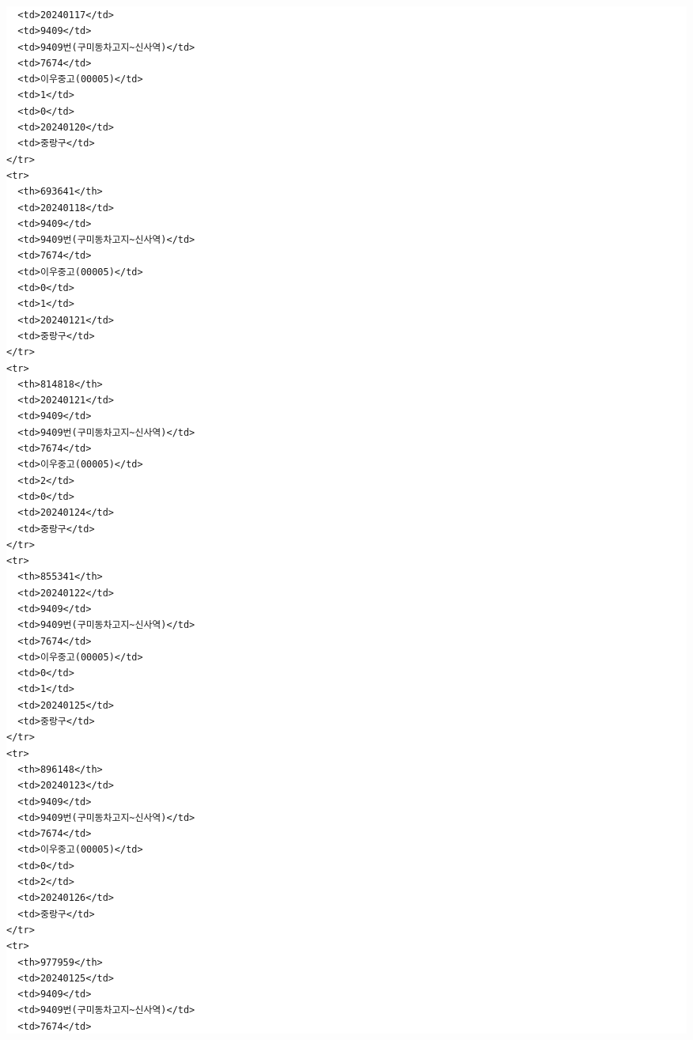       <td>20240117</td>
      <td>9409</td>
      <td>9409번(구미동차고지~신사역)</td>
      <td>7674</td>
      <td>이우중고(00005)</td>
      <td>1</td>
      <td>0</td>
      <td>20240120</td>
      <td>중랑구</td>
    </tr>
    <tr>
      <th>693641</th>
      <td>20240118</td>
      <td>9409</td>
      <td>9409번(구미동차고지~신사역)</td>
      <td>7674</td>
      <td>이우중고(00005)</td>
      <td>0</td>
      <td>1</td>
      <td>20240121</td>
      <td>중랑구</td>
    </tr>
    <tr>
      <th>814818</th>
      <td>20240121</td>
      <td>9409</td>
      <td>9409번(구미동차고지~신사역)</td>
      <td>7674</td>
      <td>이우중고(00005)</td>
      <td>2</td>
      <td>0</td>
      <td>20240124</td>
      <td>중랑구</td>
    </tr>
    <tr>
      <th>855341</th>
      <td>20240122</td>
      <td>9409</td>
      <td>9409번(구미동차고지~신사역)</td>
      <td>7674</td>
      <td>이우중고(00005)</td>
      <td>0</td>
      <td>1</td>
      <td>20240125</td>
      <td>중랑구</td>
    </tr>
    <tr>
      <th>896148</th>
      <td>20240123</td>
      <td>9409</td>
      <td>9409번(구미동차고지~신사역)</td>
      <td>7674</td>
      <td>이우중고(00005)</td>
      <td>0</td>
      <td>2</td>
      <td>20240126</td>
      <td>중랑구</td>
    </tr>
    <tr>
      <th>977959</th>
      <td>20240125</td>
      <td>9409</td>
      <td>9409번(구미동차고지~신사역)</td>
      <td>7674</td>